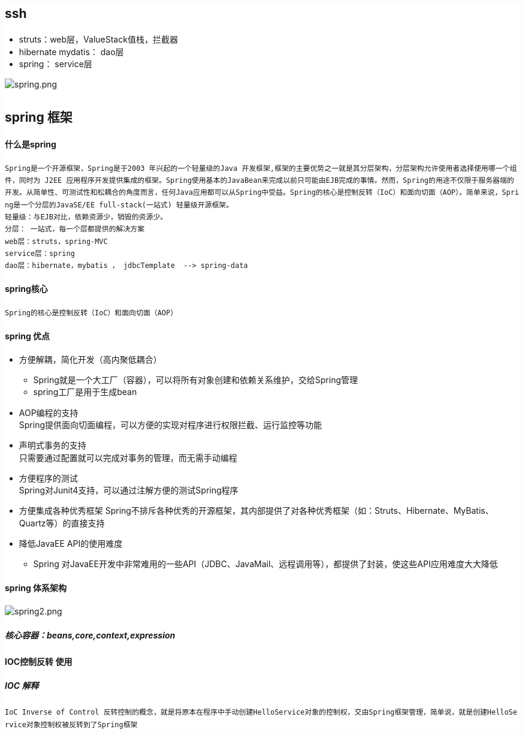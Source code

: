  ## ssh
* struts：web层，ValueStack值栈，拦截器
* hibernate mydatis： dao层
* spring： service层


![spring.png](http://upload-images.jianshu.io/upload_images/1197747-104cd86a156109e8.png?imageMogr2/auto-orient/strip%7CimageView2/2/w/1240)


## spring 框架
#### 什么是spring
	Spring是一个开源框架，Spring是于2003 年兴起的一个轻量级的Java 开发框架,框架的主要优势之一就是其分层架构，分层架构允许使用者选择使用哪一个组件，同时为 J2EE 应用程序开发提供集成的框架。Spring使用基本的JavaBean来完成以前只可能由EJB完成的事情。然而，Spring的用途不仅限于服务器端的开发。从简单性、可测试性和松耦合的角度而言，任何Java应用都可以从Spring中受益。Spring的核心是控制反转（IoC）和面向切面（AOP）。简单来说，Spring是一个分层的JavaSE/EE full-stack(一站式) 轻量级开源框架。
	轻量级：与EJB对比，依赖资源少，销毁的资源少。
	分层： 一站式，每一个层都提供的解决方案
	web层：struts，spring-MVC
	service层：spring
	dao层：hibernate，mybatis ， jdbcTemplate  --> spring-data

#### spring核心
	Spring的核心是控制反转（IoC）和面向切面（AOP）

#### spring 优点
* 方便解耦，简化开发（高内聚低耦合）
	* Spring就是一个大工厂（容器），可以将所有对象创建和依赖关系维护，交给Spring管理	
	* spring工厂是用于生成bean

* AOP编程的支持	
	Spring提供面向切面编程，可以方便的实现对程序进行权限拦截、运行监控等功能

* 声明式事务的支持	
	只需要通过配置就可以完成对事务的管理，而无需手动编程

* 方便程序的测试	
	Spring对Junit4支持，可以通过注解方便的测试Spring程序

* 方便集成各种优秀框架
	Spring不排斥各种优秀的开源框架，其内部提供了对各种优秀框架（如：Struts、Hibernate、MyBatis、Quartz等）的直接支持

* 降低JavaEE API的使用难度
	* Spring 对JavaEE开发中非常难用的一些API（JDBC、JavaMail、远程调用等），都提供了封装，使这些API应用难度大大降低	

#### spring 体系架构

![spring2.png](http://upload-images.jianshu.io/upload_images/1197747-57398e0a7077f052.png?imageMogr2/auto-orient/strip%7CimageView2/2/w/1240)

##### 核心容器：beans,core,context,expression

#### IOC控制反转 使用
##### IOC 解释
	IoC Inverse of Control 反转控制的概念，就是将原本在程序中手动创建HelloService对象的控制权，交由Spring框架管理，简单说，就是创建HelloService对象控制权被反转到了Spring框架
